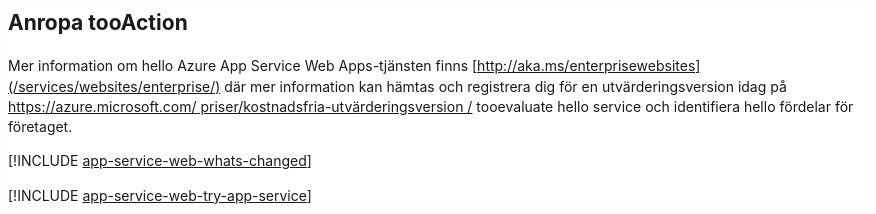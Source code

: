 ## <a name="call-tooaction"></a>Anropa tooAction
Mer information om hello Azure App Service Web Apps-tjänsten finns [http://aka.ms/enterprisewebsites](/services/websites/enterprise/) där mer information kan hämtas och registrera dig för en utvärderingsversion idag på [https://azure.microsoft.com/ priser/kostnadsfria-utvärderingsversion /](https://azure.microsoft.com/pricing/free-trial/) tooevaluate hello service och identifiera hello fördelar för företaget.

[!INCLUDE [app-service-web-whats-changed](../../includes/app-service-web-whats-changed.md)]

[!INCLUDE [app-service-web-try-app-service](../../includes/app-service-web-try-app-service.md)]
